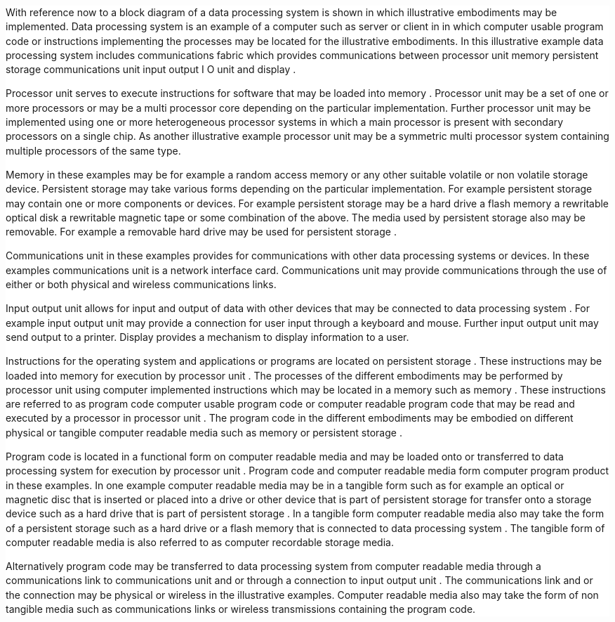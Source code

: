 With reference now to a block diagram of a data processing system is shown in which illustrative embodiments may be implemented. Data processing system is an example of a computer such as server or client in in which computer usable program code or instructions implementing the processes may be located for the illustrative embodiments. In this illustrative example data processing system includes communications fabric which provides communications between processor unit memory persistent storage communications unit input output I O unit and display .

Processor unit serves to execute instructions for software that may be loaded into memory . Processor unit may be a set of one or more processors or may be a multi processor core depending on the particular implementation. Further processor unit may be implemented using one or more heterogeneous processor systems in which a main processor is present with secondary processors on a single chip. As another illustrative example processor unit may be a symmetric multi processor system containing multiple processors of the same type.

Memory in these examples may be for example a random access memory or any other suitable volatile or non volatile storage device. Persistent storage may take various forms depending on the particular implementation. For example persistent storage may contain one or more components or devices. For example persistent storage may be a hard drive a flash memory a rewritable optical disk a rewritable magnetic tape or some combination of the above. The media used by persistent storage also may be removable. For example a removable hard drive may be used for persistent storage .

Communications unit in these examples provides for communications with other data processing systems or devices. In these examples communications unit is a network interface card. Communications unit may provide communications through the use of either or both physical and wireless communications links.

Input output unit allows for input and output of data with other devices that may be connected to data processing system . For example input output unit may provide a connection for user input through a keyboard and mouse. Further input output unit may send output to a printer. Display provides a mechanism to display information to a user.

Instructions for the operating system and applications or programs are located on persistent storage . These instructions may be loaded into memory for execution by processor unit . The processes of the different embodiments may be performed by processor unit using computer implemented instructions which may be located in a memory such as memory . These instructions are referred to as program code computer usable program code or computer readable program code that may be read and executed by a processor in processor unit . The program code in the different embodiments may be embodied on different physical or tangible computer readable media such as memory or persistent storage .

Program code is located in a functional form on computer readable media and may be loaded onto or transferred to data processing system for execution by processor unit . Program code and computer readable media form computer program product in these examples. In one example computer readable media may be in a tangible form such as for example an optical or magnetic disc that is inserted or placed into a drive or other device that is part of persistent storage for transfer onto a storage device such as a hard drive that is part of persistent storage . In a tangible form computer readable media also may take the form of a persistent storage such as a hard drive or a flash memory that is connected to data processing system . The tangible form of computer readable media is also referred to as computer recordable storage media.

Alternatively program code may be transferred to data processing system from computer readable media through a communications link to communications unit and or through a connection to input output unit . The communications link and or the connection may be physical or wireless in the illustrative examples. Computer readable media also may take the form of non tangible media such as communications links or wireless transmissions containing the program code.
